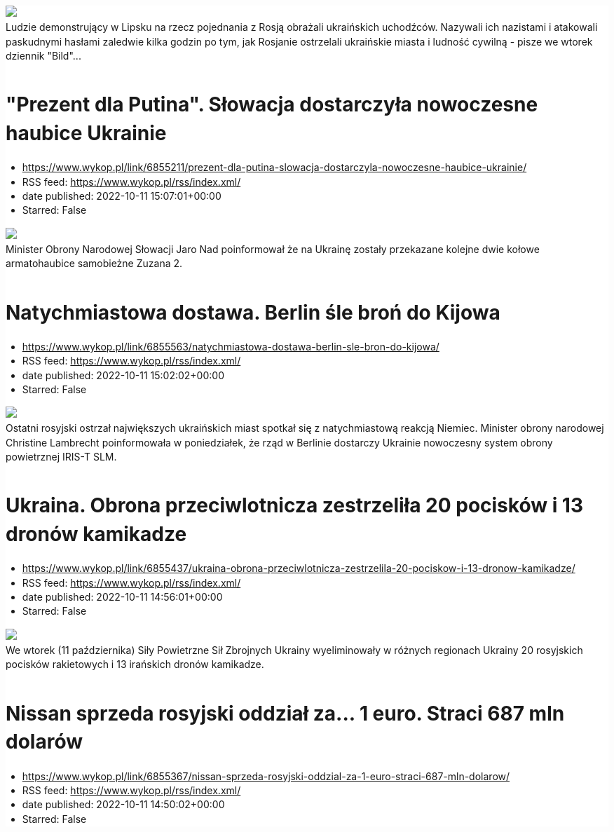 <img src="https://www.wykop.pl/cdn/c3397993/link_1665485879KZhszjlny6eaybRuqQbLlE,w104h74.jpg" /><br />
		 Ludzie demonstrujący w Lipsku na rzecz pojednania z Rosją obrażali ukraińskich uchodźców. Nazywali ich nazistami i atakowali paskudnymi hasłami zaledwie kilka godzin po tym, jak Rosjanie ostrzelali ukraińskie miasta i ludność cywilną - pisze we wtorek dziennik &quot;Bild&quot;...

# "Prezent dla Putina". Słowacja dostarczyła nowoczesne haubice Ukrainie
 - https://www.wykop.pl/link/6855211/prezent-dla-putina-slowacja-dostarczyla-nowoczesne-haubice-ukrainie/
 - RSS feed: https://www.wykop.pl/rss/index.xml/
 - date published: 2022-10-11 15:07:01+00:00
 - Starred: False

<img src="https://www.wykop.pl/cdn/c3397993/link_1665484151GFWZforoc4pcr9Awcsmc7r,w104h74.jpg" /><br />
		 Minister Obrony Narodowej Słowacji Jaro Nad poinformował że na Ukrainę zostały przekazane kolejne dwie kołowe armatohaubice samobieżne Zuzana 2.

# Natychmiastowa dostawa. Berlin śle broń do Kijowa
 - https://www.wykop.pl/link/6855563/natychmiastowa-dostawa-berlin-sle-bron-do-kijowa/
 - RSS feed: https://www.wykop.pl/rss/index.xml/
 - date published: 2022-10-11 15:02:02+00:00
 - Starred: False

<img src="https://www.wykop.pl/cdn/c3397993/link_1665496759GmHyY9p2wsizmbuHdl9e81,w104h74.jpg" /><br />
		 Ostatni rosyjski ostrzał największych ukraińskich miast spotkał się z natychmiastową reakcją Niemiec. Minister obrony narodowej Christine Lambrecht poinformowała w poniedziałek, że rząd w Berlinie dostarczy Ukrainie nowoczesny system obrony powietrznej IRIS-T SLM.

# Ukraina. Obrona przeciwlotnicza zestrzeliła 20 pocisków i 13 dronów kamikadze
 - https://www.wykop.pl/link/6855437/ukraina-obrona-przeciwlotnicza-zestrzelila-20-pociskow-i-13-dronow-kamikadze/
 - RSS feed: https://www.wykop.pl/rss/index.xml/
 - date published: 2022-10-11 14:56:01+00:00
 - Starred: False

<img src="https://www.wykop.pl/cdn/c3397993/link_1665490361Ay8Vinjh30wDA8uaGvwqx9,w104h74.jpg" /><br />
		 We wtorek (11 października) Siły Powietrzne Sił Zbrojnych Ukrainy wyeliminowały w różnych regionach Ukrainy 20 rosyjskich pocisków rakietowych i 13 irańskich dronów kamikadze.

# Nissan sprzeda rosyjski oddział za... 1 euro. Straci 687 mln dolarów
 - https://www.wykop.pl/link/6855367/nissan-sprzeda-rosyjski-oddzial-za-1-euro-straci-687-mln-dolarow/
 - RSS feed: https://www.wykop.pl/rss/index.xml/
 - date published: 2022-10-11 14:50:02+00:00
 - Starred: False
